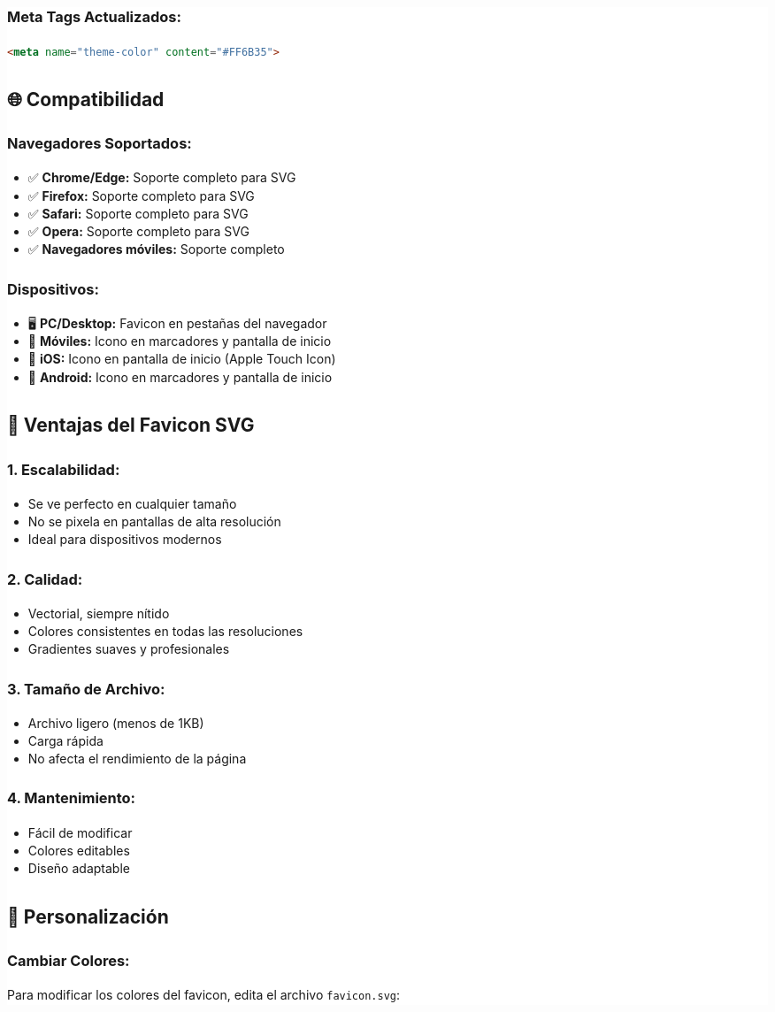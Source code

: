 ### **Meta Tags Actualizados:**
```html
<meta name="theme-color" content="#FF6B35">
```

## 🌐 Compatibilidad

### **Navegadores Soportados:**
- ✅ **Chrome/Edge:** Soporte completo para SVG
- ✅ **Firefox:** Soporte completo para SVG
- ✅ **Safari:** Soporte completo para SVG
- ✅ **Opera:** Soporte completo para SVG
- ✅ **Navegadores móviles:** Soporte completo

### **Dispositivos:**
- 🖥️ **PC/Desktop:** Favicon en pestañas del navegador
- 📱 **Móviles:** Icono en marcadores y pantalla de inicio
- 🍎 **iOS:** Icono en pantalla de inicio (Apple Touch Icon)
- 🤖 **Android:** Icono en marcadores y pantalla de inicio

## 🚀 Ventajas del Favicon SVG

### **1. Escalabilidad:**
- Se ve perfecto en cualquier tamaño
- No se pixela en pantallas de alta resolución
- Ideal para dispositivos modernos

### **2. Calidad:**
- Vectorial, siempre nítido
- Colores consistentes en todas las resoluciones
- Gradientes suaves y profesionales

### **3. Tamaño de Archivo:**
- Archivo ligero (menos de 1KB)
- Carga rápida
- No afecta el rendimiento de la página

### **4. Mantenimiento:**
- Fácil de modificar
- Colores editables
- Diseño adaptable

## 🎨 Personalización

### **Cambiar Colores:**
Para modificar los colores del favicon, edita el archivo `favicon.svg`:
